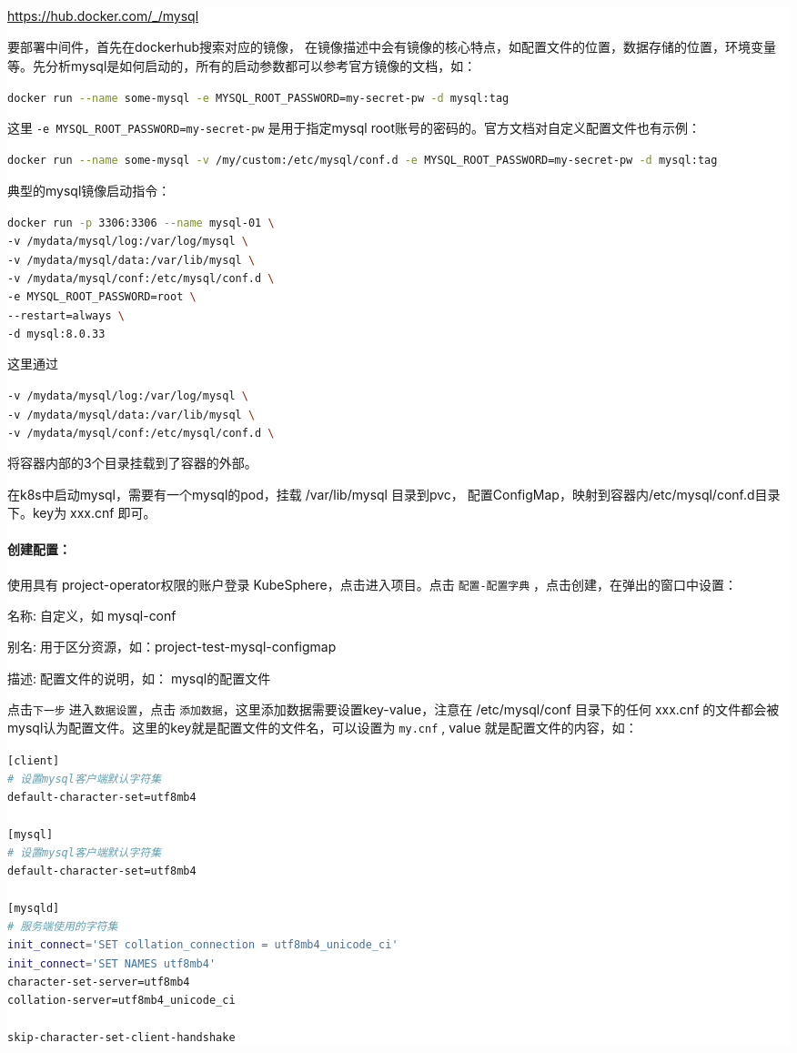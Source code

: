 https://hub.docker.com/_/mysql

要部署中间件，首先在dockerhub搜索对应的镜像， 在镜像描述中会有镜像的核心特点，如配置文件的位置，数据存储的位置，环境变量等。先分析mysql是如何启动的，所有的启动参数都可以参考官方镜像的文档，如：

```bash
docker run --name some-mysql -e MYSQL_ROOT_PASSWORD=my-secret-pw -d mysql:tag
```

这里 `-e MYSQL_ROOT_PASSWORD=my-secret-pw` 是用于指定mysql root账号的密码的。官方文档对自定义配置文件也有示例：

```bash
docker run --name some-mysql -v /my/custom:/etc/mysql/conf.d -e MYSQL_ROOT_PASSWORD=my-secret-pw -d mysql:tag
```

典型的mysql镜像启动指令：

```bash
docker run -p 3306:3306 --name mysql-01 \
-v /mydata/mysql/log:/var/log/mysql \
-v /mydata/mysql/data:/var/lib/mysql \
-v /mydata/mysql/conf:/etc/mysql/conf.d \
-e MYSQL_ROOT_PASSWORD=root \
--restart=always \
-d mysql:8.0.33
```

这里通过

```bash
-v /mydata/mysql/log:/var/log/mysql \
-v /mydata/mysql/data:/var/lib/mysql \
-v /mydata/mysql/conf:/etc/mysql/conf.d \
```

将容器内部的3个目录挂载到了容器的外部。

在k8s中启动mysql，需要有一个mysql的pod，挂载 /var/lib/mysql 目录到pvc， 配置ConfigMap，映射到容器内/etc/mysql/conf.d目录下。key为 xxx.cnf 即可。



#### 创建配置：

使用具有 project-operator权限的账户登录 KubeSphere，点击进入项目。点击 `配置-配置字典` ，点击创建，在弹出的窗口中设置：

名称:  自定义，如 mysql-conf

别名:  用于区分资源，如：project-test-mysql-configmap

描述: 配置文件的说明，如： mysql的配置文件

点击`下一步` 进入`数据设置`，点击 `添加数据`，这里添加数据需要设置key-value，注意在 /etc/mysql/conf 目录下的任何 xxx.cnf 的文件都会被mysql认为配置文件。这里的key就是配置文件的文件名，可以设置为 `my.cnf` , value 就是配置文件的内容，如：

```bash
[client]
# 设置mysql客户端默认字符集
default-character-set=utf8mb4
 
[mysql]
# 设置mysql客户端默认字符集
default-character-set=utf8mb4
 
[mysqld]
# 服务端使用的字符集
init_connect='SET collation_connection = utf8mb4_unicode_ci'
init_connect='SET NAMES utf8mb4'
character-set-server=utf8mb4
collation-server=utf8mb4_unicode_ci

skip-character-set-client-handshake
```